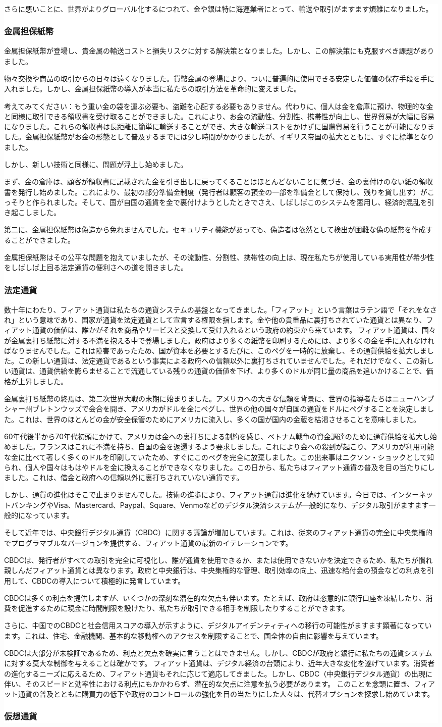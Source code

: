 さらに悪いことに、世界がよりグローバル化するにつれて、金や銀は特に海運業者にとって、輸送や取引がますます煩雑になりました。

### 金属担保紙幣

金属担保紙幣が登場し、貴金属の輸送コストと損失リスクに対する解決策となりました。しかし、この解決策にも克服すべき課題がありました。

物々交換や商品の取引からの日々は遠くなりました。貨幣金属の登場により、ついに普遍的に使用できる安定した価値の保存手段を手に入れました。しかし、金属担保紙幣の導入が本当に私たちの取引方法を革命的に変えました。

考えてみてください：もう重い金の袋を運ぶ必要も、盗難を心配する必要もありません。代わりに、個人は金を倉庫に預け、物理的な金と同様に取引できる領収書を受け取ることができました。これにより、お金の流動性、分割性、携帯性が向上し、世界貿易が大幅に容易になりました。これらの領収書は長距離に簡単に輸送することができ、大きな輸送コストをかけずに国際貿易を行うことが可能になりました。金属担保紙幣がお金の形態として普及するまでには少し時間がかかりましたが、イギリス帝国の拡大とともに、すぐに標準となりました。

しかし、新しい技術と同様に、問題が浮上し始めました。

まず、金の倉庫は、顧客が領収書に記載された金を引き出しに戻ってくることはほとんどないことに気づき、金の裏付けのない紙の領収書を発行し始めました。これにより、最初の部分準備金制度（発行者は顧客の預金の一部を準備金として保持し、残りを貸し出す）がこっそりと作られました。そして、国が自国の通貨を金で裏付けようとしたときでさえ、しばしばこのシステムを悪用し、経済的混乱を引き起こしました。

第二に、金属担保紙幣は偽造から免れませんでした。セキュリティ機能があっても、偽造者は依然として検出が困難な偽の紙幣を作成することができました。

金属担保紙幣はその公平な問題を抱えていましたが、その流動性、分割性、携帯性の向上は、現在私たちが使用している実用性が希少性をしばしば上回る法定通貨の便利さへの道を開きました。

### 法定通貨
数十年にわたり、フィアット通貨は私たちの通貨システムの基盤となってきました。「フィアット」という言葉はラテン語で「それをなされ」という意味であり、国家が通貨を法定通貨として宣言する権限を指します。金や他の貴重品に裏打ちされていた通貨とは異なり、フィアット通貨の価値は、誰かがそれを商品やサービスと交換して受け入れるという政府の約束から来ています。
フィアット通貨は、国々が金属裏打ち紙幣に対する不満を抱える中で登場しました。政府はより多くの紙幣を印刷するためには、より多くの金を手に入れなければなりませんでした。これは障害であったため、国が資本を必要とするたびに、このペグを一時的に放棄し、その通貨供給を拡大しました。この新しい通貨は、法定通貨であるという事実による政府への信頼以外に裏打ちされていませんでした。それだけでなく、この新しい通貨は、通貨供給を膨らませることで流通している残りの通貨の価値を下げ、より多くのドルが同じ量の商品を追いかけることで、価格が上昇しました。

金属裏打ち紙幣の終焉は、第二次世界大戦の末期に始まりました。アメリカへの大きな信頼を背景に、世界の指導者たちはニューハンプシャー州ブレトンウッズで会合を開き、アメリカがドルを金にペグし、世界の他の国々が自国の通貨をドルにペグすることを決定しました。これは、世界のほとんどの金が安全保管のためにアメリカに流入し、多くの国が国内の金蔵を枯渇させることを意味しました。

60年代後半から70年代初頭にかけて、アメリカは金への裏打ちによる制約を感じ、ベトナム戦争の資金調達のために通貨供給を拡大し始めました。フランスはこれに不満を持ち、自国の金を返還するよう要求しました。これにより金への殺到が起こり、アメリカが利用可能な金に比べて著しく多くのドルを印刷していたため、すぐにこのペグを完全に放棄しました。この出来事はニクソン・ショックとして知られ、個人や国々はもはやドルを金に換えることができなくなりました。この日から、私たちはフィアット通貨の普及を目の当たりにしました。これは、借金と政府への信頼以外に裏打ちされていない通貨です。

しかし、通貨の進化はそこで止まりませんでした。技術の進歩により、フィアット通貨は進化を続けています。今日では、インターネットバンキングやVisa、Mastercard、Paypal、Square、Venmoなどのデジタル決済システムが一般的になり、デジタル取引がますます一般的になっています。

そして近年では、中央銀行デジタル通貨（CBDC）に関する議論が増加しています。これは、従来のフィアット通貨の完全に中央集権的でプログラマブルなバージョンを提供する、フィアット通貨の最新のイテレーションです。

CBDCは、発行者がすべての取引を完全に可視化し、誰が通貨を使用できるか、または使用できないかを決定できるため、私たちが慣れ親しんだフィアット通貨とは異なります。政府と中央銀行は、中央集権的な管理、取引効率の向上、迅速な給付金の預金などの利点を引用して、CBDCの導入について積極的に発言しています。

CBDCは多くの利点を提供しますが、いくつかの深刻な潜在的な欠点も伴います。たとえば、政府は恣意的に銀行口座を凍結したり、消費を促進するために現金に時間制限を設けたり、私たちが取引できる相手を制限したりすることができます。

さらに、中国でのCBDCと社会信用スコアの導入が示すように、デジタルアイデンティティへの移行の可能性がますます顕著になっています。これは、住宅、金融機関、基本的な移動権へのアクセスを制限することで、国全体の自由に影響を与えています。

CBDCは大部分が未検証であるため、利点と欠点を確実に言うことはできません。しかし、CBDCが政府と銀行に私たちの通貨システムに対する莫大な制御を与えることは確かです。
フィアット通貨は、デジタル経済の台頭により、近年大きな変化を遂げています。消費者の進化するニーズに応えるため、フィアット通貨もそれに応じて適応してきました。しかし、CBDC（中央銀行デジタル通貨）の出現に伴い、そのスピードと効率性における利点にもかかわらず、潜在的な欠点に注意を払う必要があります。
このことを念頭に置き、フィアット通貨の普及とともに購買力の低下や政府のコントロールの強化を目の当たりにした人々は、代替オプションを探求し始めています。

### 仮想通貨
